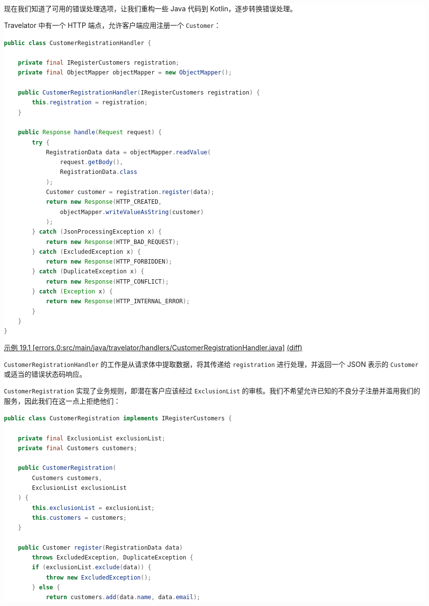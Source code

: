 现在我们知道了可用的错误处理选项，让我们重构一些 Java 代码到 Kotlin，逐步转换错误处理。

Travelator 中有一个 HTTP 端点，允许客户端应用注册一个 `Customer`：

```java
public class CustomerRegistrationHandler {

    private final IRegisterCustomers registration;
    private final ObjectMapper objectMapper = new ObjectMapper();

    public CustomerRegistrationHandler(IRegisterCustomers registration) {
        this.registration = registration;
    }

    public Response handle(Request request) {
        try {
            RegistrationData data = objectMapper.readValue(
                request.getBody(),
                RegistrationData.class
            );
            Customer customer = registration.register(data);
            return new Response(HTTP_CREATED,
                objectMapper.writeValueAsString(customer)
            );
        } catch (JsonProcessingException x) {
            return new Response(HTTP_BAD_REQUEST);
        } catch (ExcludedException x) {
            return new Response(HTTP_FORBIDDEN);
        } catch (DuplicateException x) {
            return new Response(HTTP_CONFLICT);
        } catch (Exception x) {
            return new Response(HTTP_INTERNAL_ERROR);
        }
    }
}
```

[示例 19.1 [errors.0:src/main/java/travelator/handlers/CustomerRegistrationHandler.java]](https://java-to-kotlin.dev/code.html?ref=19.1&show=file) [(diff)](https://java-to-kotlin.dev/code.html?ref=19.1&show=diff)

`CustomerRegistrationHandler` 的工作是从请求体中提取数据，将其传递给 `registration` 进行处理，并返回一个 JSON 表示的 `Customer` 或适当的错误状态码响应。

`CustomerRegistration` 实现了业务规则，即潜在客户应该经过 `ExclusionList` 的审核。我们不希望允许已知的不良分子注册并滥用我们的服务，因此我们在这一点上拒绝他们：

```java
public class CustomerRegistration implements IRegisterCustomers {

    private final ExclusionList exclusionList;
    private final Customers customers;

    public CustomerRegistration(
        Customers customers,
        ExclusionList exclusionList
    ) {
        this.exclusionList = exclusionList;
        this.customers = customers;
    }

    public Customer register(RegistrationData data)
        throws ExcludedException, DuplicateException {
        if (exclusionList.exclude(data)) {
            throw new ExcludedException();
        } else {
            return customers.add(data.name, data.email);
```